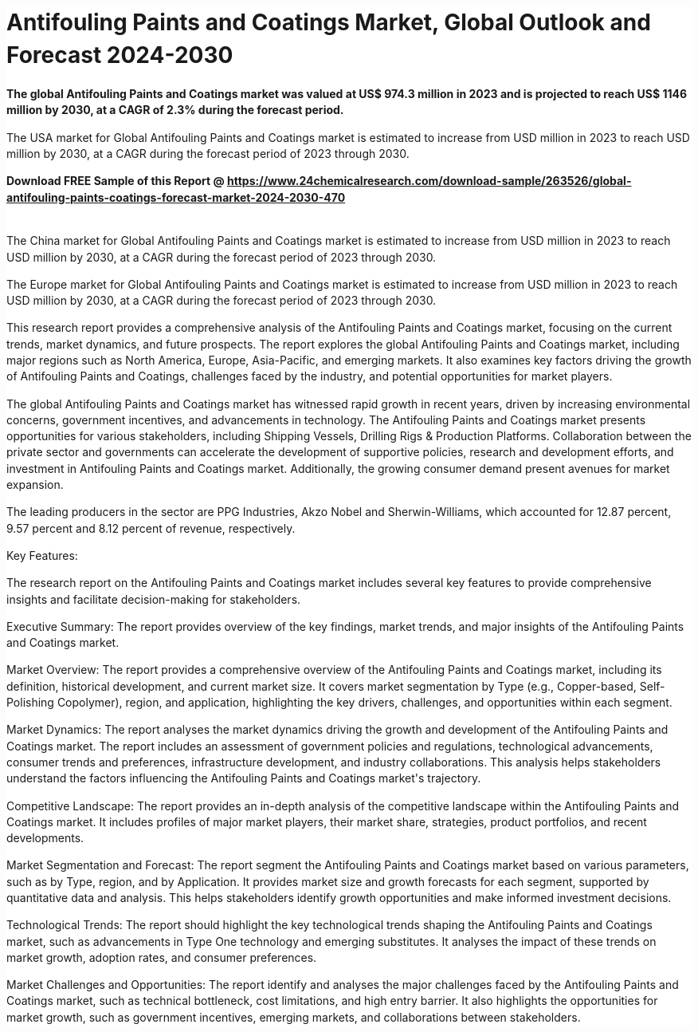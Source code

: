 <h1>Antifouling Paints and Coatings Market, Global Outlook and Forecast 2024-2030</h1><p><strong>The global Antifouling Paints and Coatings market was valued at US$ 974.3 million in 2023 and is projected to reach US$ 1146 million by 2030, at a CAGR of 2.3% during the forecast period.</strong></p><p>
</p><p>The USA market for Global Antifouling Paints and Coatings market is estimated to increase from USD million in 2023 to reach USD million by 2030, at a CAGR during the forecast period of 2023 through 2030.</p><div><b>Download FREE Sample of this Report @ 
            <a href="https://www.24chemicalresearch.com/download-sample/263526/global-antifouling-paints-coatings-forecast-market-2024-2030-470">
            https://www.24chemicalresearch.com/download-sample/263526/global-antifouling-paints-coatings-forecast-market-2024-2030-470</a></b></div><br><p>
</p><p>The China market for Global Antifouling Paints and Coatings market is estimated to increase from USD million in 2023 to reach USD million by 2030, at a CAGR during the forecast period of 2023 through 2030.</p><p>
</p><p>The Europe market for Global Antifouling Paints and Coatings market is estimated to increase from USD million in 2023 to reach USD million by 2030, at a CAGR during the forecast period of 2023 through 2030.</p><p>
</p><p>This research report provides a comprehensive analysis of the Antifouling Paints and Coatings market, focusing on the current trends, market dynamics, and future prospects. The report explores the global Antifouling Paints and Coatings market, including major regions such as North America, Europe, Asia-Pacific, and emerging markets. It also examines key factors driving the growth of Antifouling Paints and Coatings, challenges faced by the industry, and potential opportunities for market players.</p><p>
The global Antifouling Paints and Coatings market has witnessed rapid growth in recent years, driven by increasing environmental concerns, government incentives, and advancements in technology. The Antifouling Paints and Coatings market presents opportunities for various stakeholders, including Shipping Vessels, Drilling Rigs &amp; Production Platforms. Collaboration between the private sector and governments can accelerate the development of supportive policies, research and development efforts, and investment in Antifouling Paints and Coatings market. Additionally, the growing consumer demand present avenues for market expansion.</p><p>
The leading producers in the sector are PPG Industries, Akzo Nobel and Sherwin-Williams, which accounted for 12.87 percent, 9.57 percent and 8.12 percent of revenue, respectively.</p><p>
Key Features:</p><p>
The research report on the Antifouling Paints and Coatings market includes several key features to provide comprehensive insights and facilitate decision-making for stakeholders.</p><p>
Executive Summary: The report provides overview of the key findings, market trends, and major insights of the Antifouling Paints and Coatings market.</p><p>
Market Overview: The report provides a comprehensive overview of the Antifouling Paints and Coatings market, including its definition, historical development, and current market size. It covers market segmentation by Type (e.g., Copper-based, Self-Polishing Copolymer), region, and application, highlighting the key drivers, challenges, and opportunities within each segment.</p><p>
Market Dynamics: The report analyses the market dynamics driving the growth and development of the Antifouling Paints and Coatings market. The report includes an assessment of government policies and regulations, technological advancements, consumer trends and preferences, infrastructure development, and industry collaborations. This analysis helps stakeholders understand the factors influencing the Antifouling Paints and Coatings market's trajectory.</p><p>
Competitive Landscape: The report provides an in-depth analysis of the competitive landscape within the Antifouling Paints and Coatings market. It includes profiles of major market players, their market share, strategies, product portfolios, and recent developments.</p><p>
Market Segmentation and Forecast: The report segment the Antifouling Paints and Coatings market based on various parameters, such as by Type, region, and by Application. It provides market size and growth forecasts for each segment, supported by quantitative data and analysis. This helps stakeholders identify growth opportunities and make informed investment decisions.</p><p>
Technological Trends: The report should highlight the key technological trends shaping the Antifouling Paints and Coatings market, such as advancements in Type One technology and emerging substitutes. It analyses the impact of these trends on market growth, adoption rates, and consumer preferences.</p><p>
Market Challenges and Opportunities: The report identify and analyses the major challenges faced by the Antifouling Paints and Coatings market, such as technical bottleneck, cost limitations, and high entry barrier. It also highlights the opportunities for market growth, such as government incentives, emerging markets, and collaborations between stakeholders.</p><p>